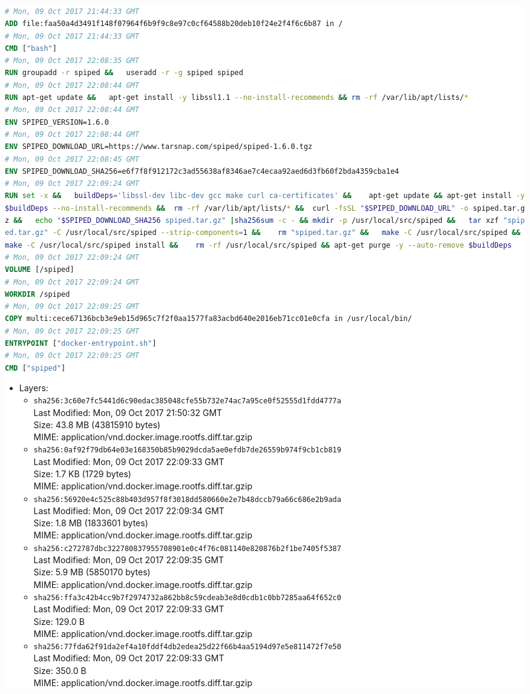 ```dockerfile
# Mon, 09 Oct 2017 21:44:33 GMT
ADD file:faa50a4d3491f148f07964f6b9f9c8e97c0cf64588b20deb10f24e2f4f6c6b87 in / 
# Mon, 09 Oct 2017 21:44:33 GMT
CMD ["bash"]
# Mon, 09 Oct 2017 22:08:35 GMT
RUN groupadd -r spiped &&	useradd -r -g spiped spiped
# Mon, 09 Oct 2017 22:08:44 GMT
RUN apt-get update &&	apt-get install -y libssl1.1 --no-install-recommends &&	rm -rf /var/lib/apt/lists/*
# Mon, 09 Oct 2017 22:08:44 GMT
ENV SPIPED_VERSION=1.6.0
# Mon, 09 Oct 2017 22:08:44 GMT
ENV SPIPED_DOWNLOAD_URL=https://www.tarsnap.com/spiped/spiped-1.6.0.tgz
# Mon, 09 Oct 2017 22:08:45 GMT
ENV SPIPED_DOWNLOAD_SHA256=e6f7f8f912172c3ad55638af8346ae7c4ecaa92aed6d3fb60f2bda4359cba1e4
# Mon, 09 Oct 2017 22:09:24 GMT
RUN set -x &&	buildDeps='libssl-dev libc-dev gcc make curl ca-certificates' &&	apt-get update && apt-get install -y $buildDeps --no-install-recommends &&	rm -rf /var/lib/apt/lists/* &&	curl -fsSL "$SPIPED_DOWNLOAD_URL" -o spiped.tar.gz &&	echo "$SPIPED_DOWNLOAD_SHA256 spiped.tar.gz" |sha256sum -c - &&	mkdir -p /usr/local/src/spiped &&	tar xzf "spiped.tar.gz" -C /usr/local/src/spiped --strip-components=1 &&	rm "spiped.tar.gz" &&	make -C /usr/local/src/spiped &&	make -C /usr/local/src/spiped install &&	rm -rf /usr/local/src/spiped &&	apt-get purge -y --auto-remove $buildDeps
# Mon, 09 Oct 2017 22:09:24 GMT
VOLUME [/spiped]
# Mon, 09 Oct 2017 22:09:24 GMT
WORKDIR /spiped
# Mon, 09 Oct 2017 22:09:25 GMT
COPY multi:cece67136bcb3e9eb15d965c7f2f0aa1577fa83acbd640e2016eb71cc01e0cfa in /usr/local/bin/ 
# Mon, 09 Oct 2017 22:09:25 GMT
ENTRYPOINT ["docker-entrypoint.sh"]
# Mon, 09 Oct 2017 22:09:25 GMT
CMD ["spiped"]
```

-	Layers:
	-	`sha256:3c60e7fc5441d6c90edac385048cfe55b732e74ac7a95ce0f52555d1fdd4777a`  
		Last Modified: Mon, 09 Oct 2017 21:50:32 GMT  
		Size: 43.8 MB (43815910 bytes)  
		MIME: application/vnd.docker.image.rootfs.diff.tar.gzip
	-	`sha256:0af92f79db64e03e168350b85b9029dcda5ae0efdb7de26559b974f9cb1cb819`  
		Last Modified: Mon, 09 Oct 2017 22:09:33 GMT  
		Size: 1.7 KB (1729 bytes)  
		MIME: application/vnd.docker.image.rootfs.diff.tar.gzip
	-	`sha256:56920e4c525c88b403d957f8f3018dd580660e2e7b48dccb79a66c686e2b9ada`  
		Last Modified: Mon, 09 Oct 2017 22:09:34 GMT  
		Size: 1.8 MB (1833601 bytes)  
		MIME: application/vnd.docker.image.rootfs.diff.tar.gzip
	-	`sha256:c272787dbc322780837955708901e0c4f76c081140e820876b2f1be7405f5387`  
		Last Modified: Mon, 09 Oct 2017 22:09:35 GMT  
		Size: 5.9 MB (5850170 bytes)  
		MIME: application/vnd.docker.image.rootfs.diff.tar.gzip
	-	`sha256:ffa3c42b4cc9b7f2974732a862bb8c59cdeab3e8d0cdb1c0bb7285aa64f652c0`  
		Last Modified: Mon, 09 Oct 2017 22:09:33 GMT  
		Size: 129.0 B  
		MIME: application/vnd.docker.image.rootfs.diff.tar.gzip
	-	`sha256:77fda62f91da2ef4a10fddf4db2edea25d22f66b4aa5194d97e5e811472f7e50`  
		Last Modified: Mon, 09 Oct 2017 22:09:33 GMT  
		Size: 350.0 B  
		MIME: application/vnd.docker.image.rootfs.diff.tar.gzip
